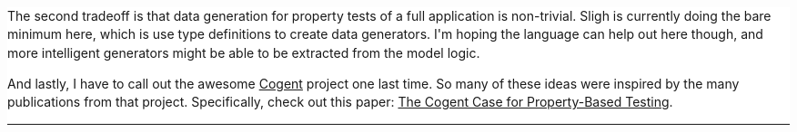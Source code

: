 The second tradeoff is that data generation for property tests of a full application is non-trivial. Sligh is currently doing the bare minimum here, which is use type definitions to create data generators. I'm hoping the language can help out here though, and more intelligent generators might be able to be extracted from the model logic.

And lastly, I have to call out the awesome [Cogent](https://cogent.readthedocs.io/en/latest/) project one last time. So many of these ideas were inspired by the many publications from that project. Specifically, check out this paper: [The Cogent Case for Property-Based Testing](https://trustworthy.systems/publications/full_text/Chen_OKKH_17.pdf).

----

[^fn1]: I first heard about certifying compilation through a [talk on YouTube](https://www.youtube.com/watch?v=sJwcm_worfM) and [a corresponding paper](https://trustworthy.systems/publications/nicta_full_text/9425.pdf) (by Liam O’Connor, Zilin Chen, Christine Rizkallah, Sidney Amani, Japheth Lim, Toby Murray, Yutaka Nagashima, Thomas Sewell, and Gerwin Klein). These are about the [Cogent](https://cogent.readthedocs.io/en/latest/) language, which compiles from itself to C, but also generates a proof of its correctness in Isabelle.

[^fn2]: Any compiler-writer will tell you, compilers are [just as buggy](https://softwareengineering.stackexchange.com/a/53069) as other programs. This is why certifying compilation exists in the first place - to provide higher assurance about the correctness of a compiler.

[^fn3]: I once read [an interesting take about building embedded DSLs inside of an existing language](https://matklad.github.io/2021/02/14/for-the-love-of-macros.html#Domain-Specific-Languages) that influenced my thinking here. The takeaway: eDSLs are often not worth it.

